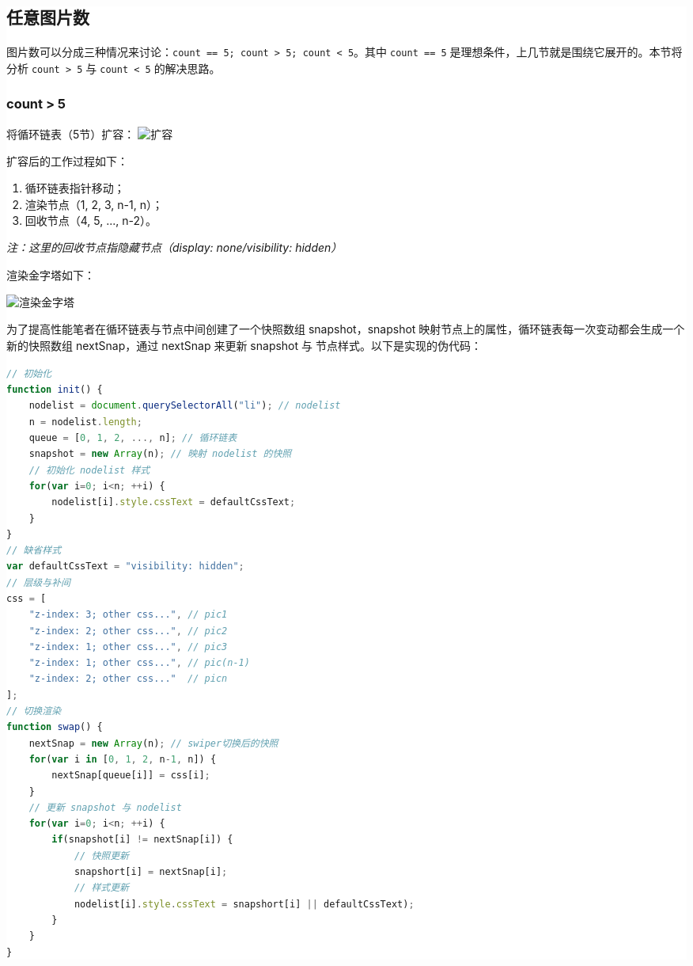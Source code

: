 
## 任意图片数 

图片数可以分成三种情况来讨论：`count == 5; count > 5; count < 5`。其中 `count == 5` 是理想条件，上几节就是围绕它展开的。本节将分析 `count > 5` 与 `count < 5` 的解决思路。

### count > 5

将循环链表（5节）扩容：
![扩容](//misc.aotu.io/leeenx/swiper/20170714_2.gif) 

扩容后的工作过程如下： 

1. 循环链表指针移动；
2. 渲染节点（1, 2, 3, n-1, n）；
3. 回收节点（4, 5, ..., n-2）。

*注：这里的回收节点指隐藏节点（display: none/visibility: hidden）*

渲染金字塔如下： 

<img src="//misc.aotu.io/leeenx/swiper/20170716_3.png" width="60%" alt="渲染金字塔">

为了提高性能笔者在循环链表与节点中间创建了一个快照数组 snapshot，snapshot 映射节点上的属性，循环链表每一次变动都会生成一个新的快照数组 nextSnap，通过 nextSnap 来更新 snapshot 与 节点样式。以下是实现的伪代码：  

```javascript
// 初始化
function init() {
	nodelist = document.querySelectorAll("li"); // nodelist 
	n = nodelist.length; 
	queue = [0, 1, 2, ..., n]; // 循环链表
	snapshot = new Array(n); // 映射 nodelist 的快照
	// 初始化 nodelist 样式
	for(var i=0; i<n; ++i) {
		nodelist[i].style.cssText = defaultCssText; 
	}
}
// 缺省样式 
var defaultCssText = "visibility: hidden"; 
// 层级与补间
css = [
	"z-index: 3; other css...", // pic1
	"z-index: 2; other css...", // pic2
	"z-index: 1; other css...", // pic3
	"z-index: 1; other css...", // pic(n-1)
	"z-index: 2; other css..."  // picn
]; 
// 切换渲染 
function swap() { 
	nextSnap = new Array(n); // swiper切换后的快照
	for(var i in [0, 1, 2, n-1, n]) {
		nextSnap[queue[i]] = css[i]; 
	}
	// 更新 snapshot 与 nodelist
	for(var i=0; i<n; ++i) {
		if(snapshot[i] != nextSnap[i]) { 
			// 快照更新
			snapshort[i] = nextSnap[i]; 
			// 样式更新
			nodelist[i].style.cssText = snapshort[i] || defaultCssText); 
		}
	}
}
```
